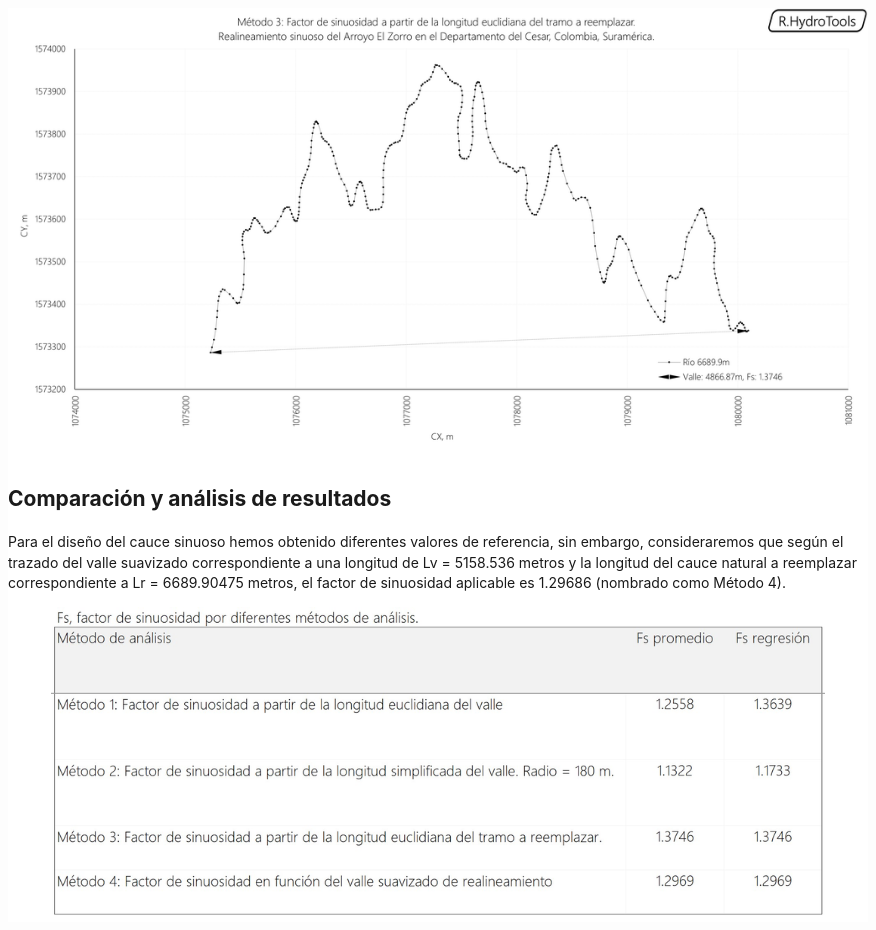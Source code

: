 <div align="center"><img src="graph/R.HydroTools.SinuosidadCauceAnalisis.Metodo3.jpg" alt="R.SIGE" width="100%" border="0" /></div>


## Comparación y análisis de resultados

Para el diseño del cauce sinuoso hemos obtenido diferentes valores de referencia, sin embargo, consideraremos que según el trazado del valle suavizado correspondiente a una longitud de Lv = 5158.536 metros y la longitud del cauce natural a reemplazar correspondiente a Lr = 6689.90475 metros, el factor de sinuosidad aplicable es 1.29686 (nombrado como Método 4).

<div align="center"><img src="graph/R.HydroTools.SinuosidadCauceAnalisis.Comparacion.jpg" alt="R.SIGE" width="90%" border="0" /></div>